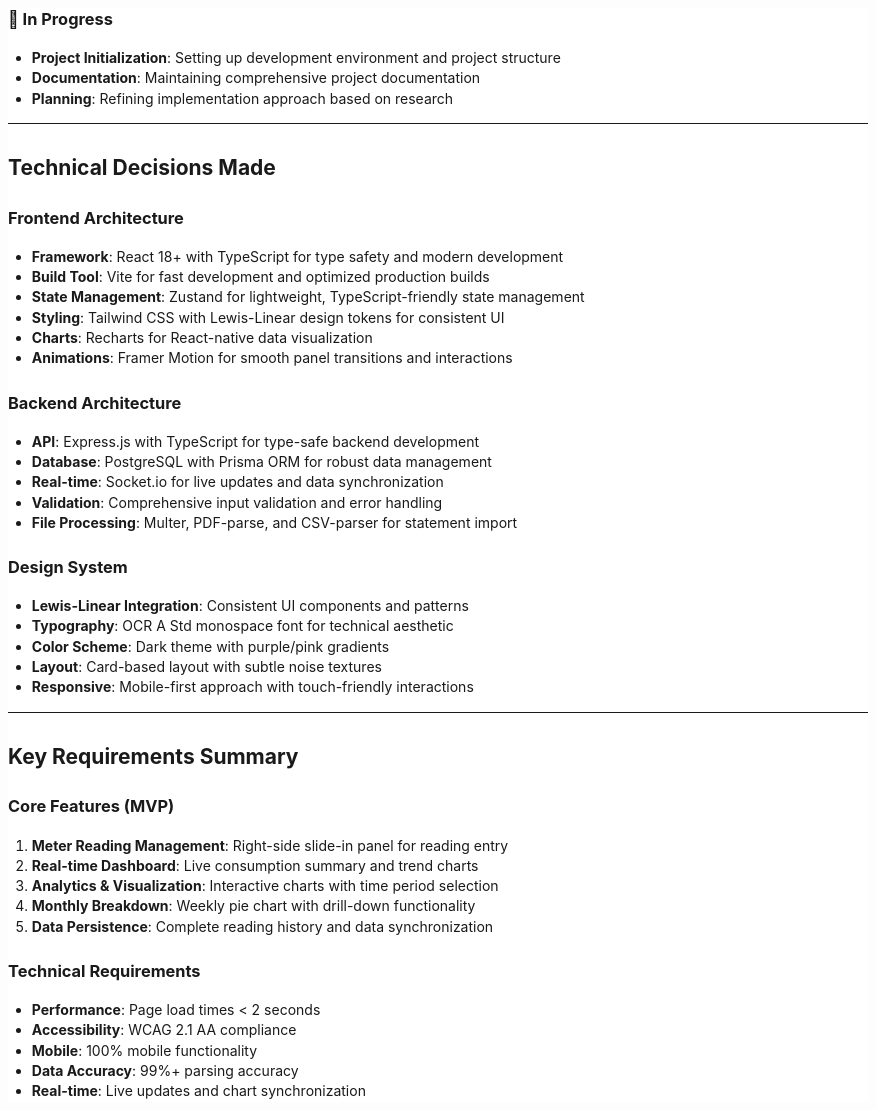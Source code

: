 ### 🔄 In Progress
- **Project Initialization**: Setting up development environment and project structure
- **Documentation**: Maintaining comprehensive project documentation
- **Planning**: Refining implementation approach based on research

---

## Technical Decisions Made

### Frontend Architecture
- **Framework**: React 18+ with TypeScript for type safety and modern development
- **Build Tool**: Vite for fast development and optimized production builds
- **State Management**: Zustand for lightweight, TypeScript-friendly state management
- **Styling**: Tailwind CSS with Lewis-Linear design tokens for consistent UI
- **Charts**: Recharts for React-native data visualization
- **Animations**: Framer Motion for smooth panel transitions and interactions

### Backend Architecture
- **API**: Express.js with TypeScript for type-safe backend development
- **Database**: PostgreSQL with Prisma ORM for robust data management
- **Real-time**: Socket.io for live updates and data synchronization
- **Validation**: Comprehensive input validation and error handling
- **File Processing**: Multer, PDF-parse, and CSV-parser for statement import

### Design System
- **Lewis-Linear Integration**: Consistent UI components and patterns
- **Typography**: OCR A Std monospace font for technical aesthetic
- **Color Scheme**: Dark theme with purple/pink gradients
- **Layout**: Card-based layout with subtle noise textures
- **Responsive**: Mobile-first approach with touch-friendly interactions

---

## Key Requirements Summary

### Core Features (MVP)
1. **Meter Reading Management**: Right-side slide-in panel for reading entry
2. **Real-time Dashboard**: Live consumption summary and trend charts
3. **Analytics & Visualization**: Interactive charts with time period selection
4. **Monthly Breakdown**: Weekly pie chart with drill-down functionality
5. **Data Persistence**: Complete reading history and data synchronization

### Technical Requirements
- **Performance**: Page load times < 2 seconds
- **Accessibility**: WCAG 2.1 AA compliance
- **Mobile**: 100% mobile functionality
- **Data Accuracy**: 99%+ parsing accuracy
- **Real-time**: Live updates and chart synchronization
